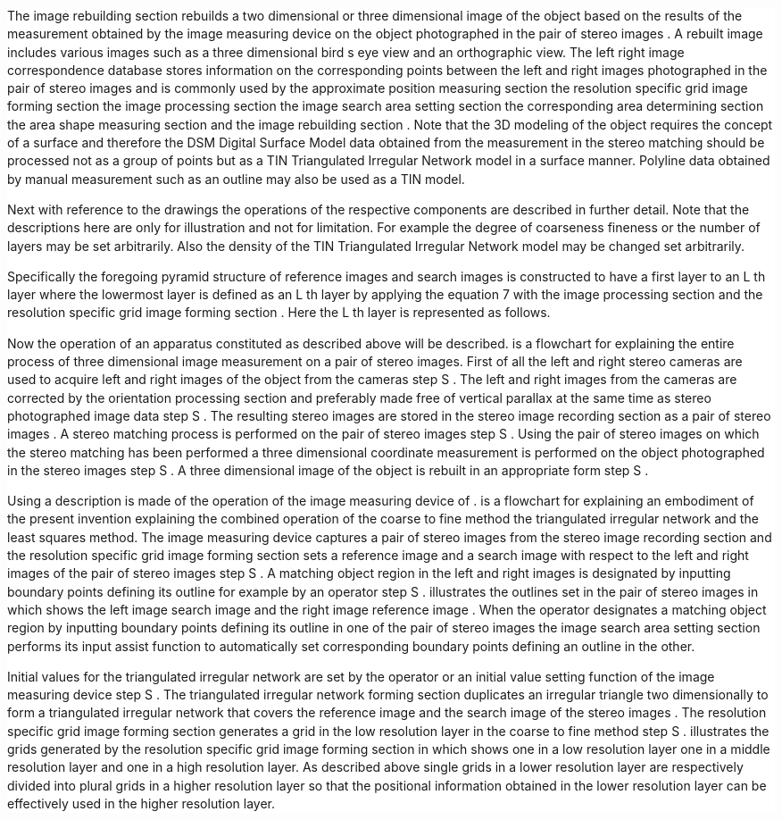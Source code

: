 The image rebuilding section rebuilds a two dimensional or three dimensional image of the object based on the results of the measurement obtained by the image measuring device on the object photographed in the pair of stereo images . A rebuilt image includes various images such as a three dimensional bird s eye view and an orthographic view. The left right image correspondence database stores information on the corresponding points between the left and right images photographed in the pair of stereo images and is commonly used by the approximate position measuring section the resolution specific grid image forming section the image processing section the image search area setting section the corresponding area determining section the area shape measuring section and the image rebuilding section . Note that the 3D modeling of the object requires the concept of a surface and therefore the DSM Digital Surface Model data obtained from the measurement in the stereo matching should be processed not as a group of points but as a TIN Triangulated Irregular Network model in a surface manner. Polyline data obtained by manual measurement such as an outline may also be used as a TIN model.

Next with reference to the drawings the operations of the respective components are described in further detail. Note that the descriptions here are only for illustration and not for limitation. For example the degree of coarseness fineness or the number of layers may be set arbitrarily. Also the density of the TIN Triangulated Irregular Network model may be changed set arbitrarily.

Specifically the foregoing pyramid structure of reference images and search images is constructed to have a first layer to an L th layer where the lowermost layer is defined as an L th layer by applying the equation 7 with the image processing section and the resolution specific grid image forming section . Here the L th layer is represented as follows.

Now the operation of an apparatus constituted as described above will be described. is a flowchart for explaining the entire process of three dimensional image measurement on a pair of stereo images. First of all the left and right stereo cameras are used to acquire left and right images of the object from the cameras step S . The left and right images from the cameras are corrected by the orientation processing section and preferably made free of vertical parallax at the same time as stereo photographed image data step S . The resulting stereo images are stored in the stereo image recording section as a pair of stereo images . A stereo matching process is performed on the pair of stereo images step S . Using the pair of stereo images on which the stereo matching has been performed a three dimensional coordinate measurement is performed on the object photographed in the stereo images step S . A three dimensional image of the object is rebuilt in an appropriate form step S .

Using a description is made of the operation of the image measuring device of . is a flowchart for explaining an embodiment of the present invention explaining the combined operation of the coarse to fine method the triangulated irregular network and the least squares method. The image measuring device captures a pair of stereo images from the stereo image recording section and the resolution specific grid image forming section sets a reference image and a search image with respect to the left and right images of the pair of stereo images step S . A matching object region in the left and right images is designated by inputting boundary points defining its outline for example by an operator step S . illustrates the outlines set in the pair of stereo images in which shows the left image search image and the right image reference image . When the operator designates a matching object region by inputting boundary points defining its outline in one of the pair of stereo images the image search area setting section performs its input assist function to automatically set corresponding boundary points defining an outline in the other.

Initial values for the triangulated irregular network are set by the operator or an initial value setting function of the image measuring device step S . The triangulated irregular network forming section duplicates an irregular triangle two dimensionally to form a triangulated irregular network that covers the reference image and the search image of the stereo images . The resolution specific grid image forming section generates a grid in the low resolution layer in the coarse to fine method step S . illustrates the grids generated by the resolution specific grid image forming section in which shows one in a low resolution layer one in a middle resolution layer and one in a high resolution layer. As described above single grids in a lower resolution layer are respectively divided into plural grids in a higher resolution layer so that the positional information obtained in the lower resolution layer can be effectively used in the higher resolution layer.
